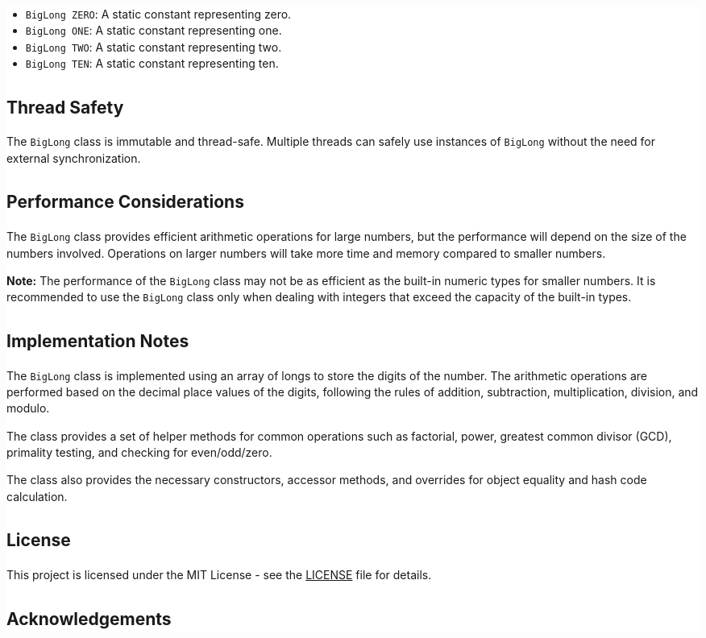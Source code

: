 - `BigLong ZERO`: A static constant representing zero.
- `BigLong ONE`: A static constant representing one.
- `BigLong TWO`: A static constant representing two.
- `BigLong TEN`: A static constant representing ten.



## Thread Safety

The `BigLong` class is immutable and thread-safe. Multiple threads can safely use instances of `BigLong` 
without the need for external synchronization.



## Performance Considerations

The `BigLong` class provides efficient arithmetic operations for large numbers, but the performance will 
depend on the size of the numbers involved. Operations on larger numbers will take more time and memory 
compared to smaller numbers.

**Note:** The performance of the `BigLong` class may not be as efficient as the built-in numeric types for 
smaller numbers. It is recommended to use the `BigLong` class only when dealing with integers that exceed the 
capacity of the built-in types.



## Implementation Notes

The `BigLong` class is implemented using an array of longs to store the digits of the number. The arithmetic 
operations are performed based on the decimal place values of the digits, following the rules of addition, 
subtraction, multiplication, division, and modulo.

The class provides a set of helper methods for common operations such as factorial, power, greatest common 
divisor (GCD), primality testing, and checking for even/odd/zero.

The class also provides the necessary constructors, accessor methods, and overrides for object equality and 
hash code calculation.



## License
This project is licensed under the MIT License - see the [LICENSE](https://github.com/The-BigLong-Community/BigLong_Class/blob/main/LICENSE) file for details.



## Acknowledgements
